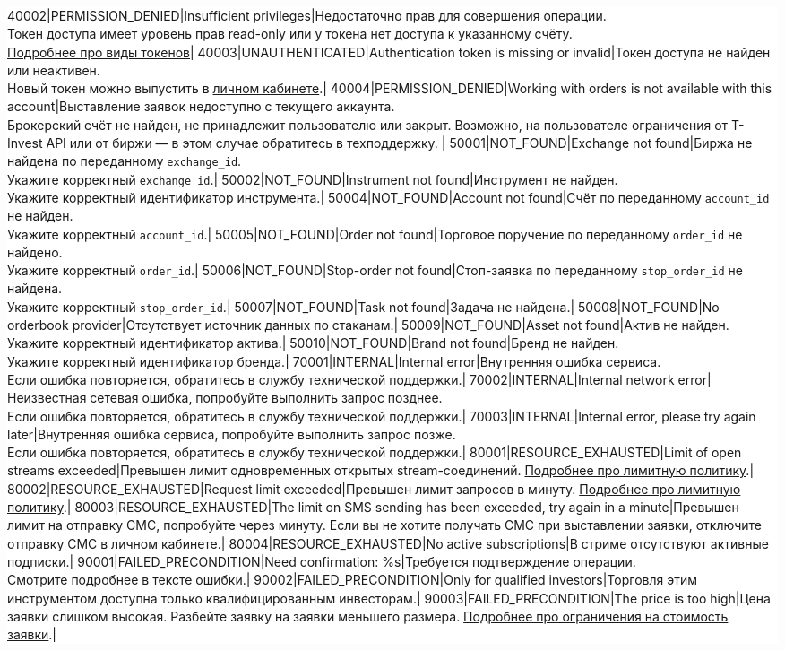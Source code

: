 40002|PERMISSION_DENIED|Insufficient privileges|Недостаточно прав для совершения операции.</br>Токен доступа имеет уровень прав read-only или у токена нет доступа к указанному счёту.</br>[Подробнее про виды токенов](https://russianinvestments.github.io/investAPI/index#_2)|
40003|UNAUTHENTICATED|Authentication token is missing or invalid|Токен доступа не найден или неактивен.</br>Новый токен можно выпустить в [личном кабинете](https://www.tbank.ru/invest/settings/).|
40004|PERMISSION_DENIED|Working with orders is not available with this account|Выставление заявок недоступно с текущего аккаунта.</br>Брокерский счёт не найден, не принадлежит пользователю или закрыт. Возможно, на пользователе ограничения от T-Invest API или от биржи — в этом случае обратитесь в техподдержку. |
50001|NOT_FOUND|Exchange not found|Биржа не найдена по переданному `exchange_id`.</br>Укажите корректный `exchange_id`.|
50002|NOT_FOUND|Instrument not found|Инструмент не найден.</br>Укажите корректный идентификатор инструмента.|
50004|NOT_FOUND|Account not found|Счёт по переданному `account_id` не найден.</br>Укажите корректный `account_id`.|
50005|NOT_FOUND|Order not found|Торговое поручение по переданному `order_id` не найдено.</br>Укажите корректный `order_id`.|
50006|NOT_FOUND|Stop-order not found|Стоп-заявка по переданному `stop_order_id` не найдена.</br>Укажите корректный `stop_order_id`.|
50007|NOT_FOUND|Task not found|Задача не найдена.|
50008|NOT_FOUND|No orderbook provider|Отсутствует источник данных по стаканам.|
50009|NOT_FOUND|Asset not found|Актив не найден.</br>Укажите корректный идентификатор актива.|
50010|NOT_FOUND|Brand not found|Бренд не найден.</br>Укажите корректный идентификатор бренда.|
70001|INTERNAL|Internal error|Внутренняя ошибка сервиса.</br>Если ошибка повторяется, обратитесь в службу технической поддержки.|
70002|INTERNAL|Internal network error|Неизвестная сетевая ошибка, попробуйте выполнить запрос позднее.</br>Если ошибка повторяется, обратитесь в службу технической поддержки.|
70003|INTERNAL|Internal error, please try again later|Внутренняя ошибка сервиса, попробуйте выполнить запрос позже.</br>Если ошибка повторяется, обратитесь в службу технической поддержки.|
80001|RESOURCE_EXHAUSTED|Limit of open streams exceeded|Превышен лимит одновременных открытых stream-соединений. [Подробнее про лимитную политику](https://russianinvestments.github.io/investAPI/limits/).|
80002|RESOURCE_EXHAUSTED|Request limit exceeded|Превышен лимит запросов в минуту. [Подробнее про лимитную политику](https://russianinvestments.github.io/investAPI/limits/).|
80003|RESOURCE_EXHAUSTED|The limit on SMS sending has been exceeded, try again in a minute|Превышен лимит на отправку СМС, попробуйте через минуту. Если вы не хотите получать СМС при выставлении заявки, отключите отправку СМС в личном кабинете.|
80004|RESOURCE_EXHAUSTED|No active subscriptions|В стриме отсутствуют активные подписки.|
90001|FAILED_PRECONDITION|Need confirmation: %s|Требуется подтверждение операции.</br>Смотрите подробнее в тексте ошибки.|
90002|FAILED_PRECONDITION|Only for qualified investors|Торговля этим инструментом доступна только квалифицированным инвесторам.|
90003|FAILED_PRECONDITION|The price is too high|Цена заявки слишком высокая. Разбейте заявку на заявки меньшего размера. [Подробнее про ограничения на стоимость заявки](https://russianinvestments.github.io/investAPI/faq_orders/).|
